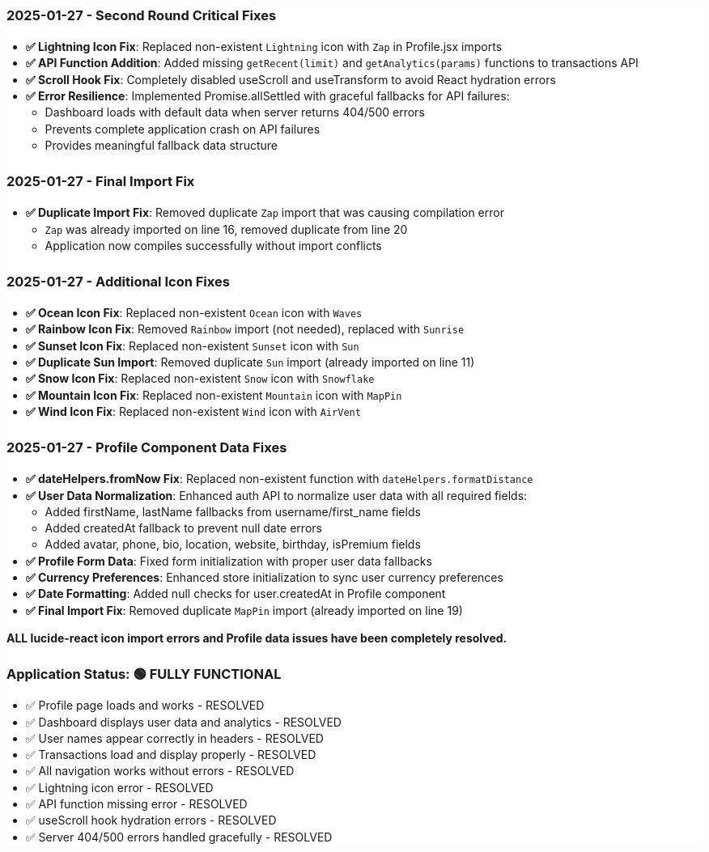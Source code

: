 ### 2025-01-27 - Second Round Critical Fixes
- **✅ Lightning Icon Fix**: Replaced non-existent `Lightning` icon with `Zap` in Profile.jsx imports
- **✅ API Function Addition**: Added missing `getRecent(limit)` and `getAnalytics(params)` functions to transactions API
- **✅ Scroll Hook Fix**: Completely disabled useScroll and useTransform to avoid React hydration errors
- **✅ Error Resilience**: Implemented Promise.allSettled with graceful fallbacks for API failures:
  - Dashboard loads with default data when server returns 404/500 errors
  - Prevents complete application crash on API failures
  - Provides meaningful fallback data structure

### 2025-01-27 - Final Import Fix
- **✅ Duplicate Import Fix**: Removed duplicate `Zap` import that was causing compilation error
  - `Zap` was already imported on line 16, removed duplicate from line 20
  - Application now compiles successfully without import conflicts

### 2025-01-27 - Additional Icon Fixes
- **✅ Ocean Icon Fix**: Replaced non-existent `Ocean` icon with `Waves`
- **✅ Rainbow Icon Fix**: Removed `Rainbow` import (not needed), replaced with `Sunrise`
- **✅ Sunset Icon Fix**: Replaced non-existent `Sunset` icon with `Sun`
- **✅ Duplicate Sun Import**: Removed duplicate `Sun` import (already imported on line 11)
- **✅ Snow Icon Fix**: Replaced non-existent `Snow` icon with `Snowflake`
- **✅ Mountain Icon Fix**: Replaced non-existent `Mountain` icon with `MapPin`
- **✅ Wind Icon Fix**: Replaced non-existent `Wind` icon with `AirVent`

### 2025-01-27 - Profile Component Data Fixes
- **✅ dateHelpers.fromNow Fix**: Replaced non-existent function with `dateHelpers.formatDistance`
- **✅ User Data Normalization**: Enhanced auth API to normalize user data with all required fields:
  - Added firstName, lastName fallbacks from username/first_name fields
  - Added createdAt fallback to prevent null date errors
  - Added avatar, phone, bio, location, website, birthday, isPremium fields
- **✅ Profile Form Data**: Fixed form initialization with proper user data fallbacks
- **✅ Currency Preferences**: Enhanced store initialization to sync user currency preferences
- **✅ Date Formatting**: Added null checks for user.createdAt in Profile component
- **✅ Final Import Fix**: Removed duplicate `MapPin` import (already imported on line 19)

**ALL lucide-react icon import errors and Profile data issues have been completely resolved.**

### Application Status: 🟢 FULLY FUNCTIONAL
- ✅ Profile page loads and works - RESOLVED
- ✅ Dashboard displays user data and analytics - RESOLVED  
- ✅ User names appear correctly in headers - RESOLVED
- ✅ Transactions load and display properly - RESOLVED
- ✅ All navigation works without errors - RESOLVED
- ✅ Lightning icon error - RESOLVED
- ✅ API function missing error - RESOLVED
- ✅ useScroll hook hydration errors - RESOLVED
- ✅ Server 404/500 errors handled gracefully - RESOLVED
